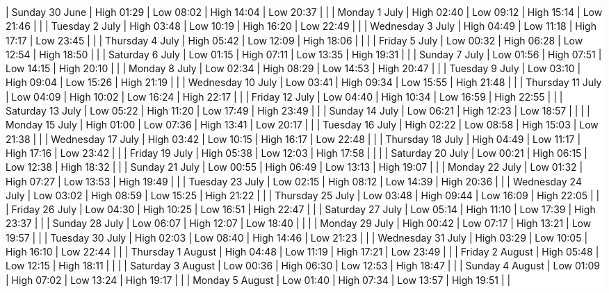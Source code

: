 | Sunday 30 June | High 01:29 | Low 08:02 | High 14:04 | Low 20:37 |  |
| Monday 1 July | High 02:40 | Low 09:12 | High 15:14 | Low 21:46 |  |
| Tuesday 2 July | High 03:48 | Low 10:19 | High 16:20 | Low 22:49 |  |
| Wednesday 3 July | High 04:49 | Low 11:18 | High 17:17 | Low 23:45 |  |
| Thursday 4 July | High 05:42 | Low 12:09 | High 18:06 |  |  |
| Friday 5 July | Low 00:32 | High 06:28 | Low 12:54 | High 18:50 |  |
| Saturday 6 July | Low 01:15 | High 07:11 | Low 13:35 | High 19:31 |  |
| Sunday 7 July | Low 01:56 | High 07:51 | Low 14:15 | High 20:10 |  |
| Monday 8 July | Low 02:34 | High 08:29 | Low 14:53 | High 20:47 |  |
| Tuesday 9 July | Low 03:10 | High 09:04 | Low 15:26 | High 21:19 |  |
| Wednesday 10 July | Low 03:41 | High 09:34 | Low 15:55 | High 21:48 |  |
| Thursday 11 July | Low 04:09 | High 10:02 | Low 16:24 | High 22:17 |  |
| Friday 12 July | Low 04:40 | High 10:34 | Low 16:59 | High 22:55 |  |
| Saturday 13 July | Low 05:22 | High 11:20 | Low 17:49 | High 23:49 |  |
| Sunday 14 July | Low 06:21 | High 12:23 | Low 18:57 |  |  |
| Monday 15 July | High 01:00 | Low 07:36 | High 13:41 | Low 20:17 |  |
| Tuesday 16 July | High 02:22 | Low 08:58 | High 15:03 | Low 21:38 |  |
| Wednesday 17 July | High 03:42 | Low 10:15 | High 16:17 | Low 22:48 |  |
| Thursday 18 July | High 04:49 | Low 11:17 | High 17:16 | Low 23:42 |  |
| Friday 19 July | High 05:38 | Low 12:03 | High 17:58 |  |  |
| Saturday 20 July | Low 00:21 | High 06:15 | Low 12:38 | High 18:32 |  |
| Sunday 21 July | Low 00:55 | High 06:49 | Low 13:13 | High 19:07 |  |
| Monday 22 July | Low 01:32 | High 07:27 | Low 13:53 | High 19:49 |  |
| Tuesday 23 July | Low 02:15 | High 08:12 | Low 14:39 | High 20:36 |  |
| Wednesday 24 July | Low 03:02 | High 08:59 | Low 15:25 | High 21:22 |  |
| Thursday 25 July | Low 03:48 | High 09:44 | Low 16:09 | High 22:05 |  |
| Friday 26 July | Low 04:30 | High 10:25 | Low 16:51 | High 22:47 |  |
| Saturday 27 July | Low 05:14 | High 11:10 | Low 17:39 | High 23:37 |  |
| Sunday 28 July | Low 06:07 | High 12:07 | Low 18:40 |  |  |
| Monday 29 July | High 00:42 | Low 07:17 | High 13:21 | Low 19:57 |  |
| Tuesday 30 July | High 02:03 | Low 08:40 | High 14:46 | Low 21:23 |  |
| Wednesday 31 July | High 03:29 | Low 10:05 | High 16:10 | Low 22:44 |  |
| Thursday 1 August | High 04:48 | Low 11:19 | High 17:21 | Low 23:49 |  |
| Friday 2 August | High 05:48 | Low 12:15 | High 18:11 |  |  |
| Saturday 3 August | Low 00:36 | High 06:30 | Low 12:53 | High 18:47 |  |
| Sunday 4 August | Low 01:09 | High 07:02 | Low 13:24 | High 19:17 |  |
| Monday 5 August | Low 01:40 | High 07:34 | Low 13:57 | High 19:51 |  |
